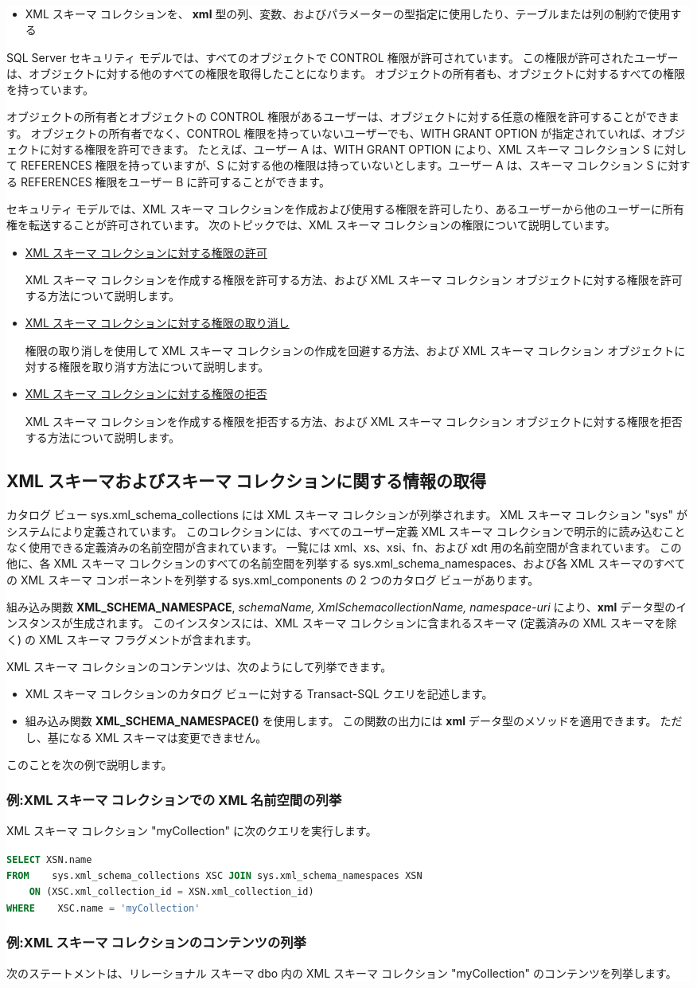 -   XML スキーマ コレクションを、 **xml** 型の列、変数、およびパラメーターの型指定に使用したり、テーブルまたは列の制約で使用する  
  
 SQL Server セキュリティ モデルでは、すべてのオブジェクトで CONTROL 権限が許可されています。 この権限が許可されたユーザーは、オブジェクトに対する他のすべての権限を取得したことになります。 オブジェクトの所有者も、オブジェクトに対するすべての権限を持っています。  
  
 オブジェクトの所有者とオブジェクトの CONTROL 権限があるユーザーは、オブジェクトに対する任意の権限を許可することができます。 オブジェクトの所有者でなく、CONTROL 権限を持っていないユーザーでも、WITH GRANT OPTION が指定されていれば、オブジェクトに対する権限を許可できます。 たとえば、ユーザー A は、WITH GRANT OPTION により、XML スキーマ コレクション S に対して REFERENCES 権限を持っていますが、S に対する他の権限は持っていないとします。ユーザー A は、スキーマ コレクション S に対する REFERENCES 権限をユーザー B に許可することができます。  
  
 セキュリティ モデルでは、XML スキーマ コレクションを作成および使用する権限を許可したり、あるユーザーから他のユーザーに所有権を転送することが許可されています。 次のトピックでは、XML スキーマ コレクションの権限について説明しています。  
  
-   [XML スキーマ コレクションに対する権限の許可](../../relational-databases/xml/grant-permissions-on-an-xml-schema-collection.md)  
  
     XML スキーマ コレクションを作成する権限を許可する方法、および XML スキーマ コレクション オブジェクトに対する権限を許可する方法について説明します。  
  
-   [XML スキーマ コレクションに対する権限の取り消し](../../relational-databases/xml/revoke-permissions-on-an-xml-schema-collection.md)  
  
     権限の取り消しを使用して XML スキーマ コレクションの作成を回避する方法、および XML スキーマ コレクション オブジェクトに対する権限を取り消す方法について説明します。  
  
-   [XML スキーマ コレクションに対する権限の拒否](../../relational-databases/xml/deny-permissions-on-an-xml-schema-collection.md)  
  
     XML スキーマ コレクションを作成する権限を拒否する方法、および XML スキーマ コレクション オブジェクトに対する権限を拒否する方法について説明します。  
  
##  <a name="info"></a> XML スキーマおよびスキーマ コレクションに関する情報の取得  
 カタログ ビュー sys.xml_schema_collections には XML スキーマ コレクションが列挙されます。 XML スキーマ コレクション "sys" がシステムにより定義されています。 このコレクションには、すべてのユーザー定義 XML スキーマ コレクションで明示的に読み込むことなく使用できる定義済みの名前空間が含まれています。 一覧には xml、xs、xsi、fn、および xdt 用の名前空間が含まれています。 この他に、各 XML スキーマ コレクションのすべての名前空間を列挙する sys.xml_schema_namespaces、および各 XML スキーマのすべての XML スキーマ コンポーネントを列挙する sys.xml_components の 2 つのカタログ ビューがあります。  
  
 組み込み関数 **XML_SCHEMA_NAMESPACE**, *schemaName, XmlSchemacollectionName, namespace-uri* により、**xml** データ型のインスタンスが生成されます。 このインスタンスには、XML スキーマ コレクションに含まれるスキーマ (定義済みの XML スキーマを除く) の XML スキーマ フラグメントが含まれます。  
  
 XML スキーマ コレクションのコンテンツは、次のようにして列挙できます。  
  
-   XML スキーマ コレクションのカタログ ビューに対する Transact-SQL クエリを記述します。  
  
-   組み込み関数 **XML_SCHEMA_NAMESPACE()** を使用します。 この関数の出力には **xml** データ型のメソッドを適用できます。 ただし、基になる XML スキーマは変更できません。  
  
 このことを次の例で説明します。  
  
### <a name="example-enumerate-the-xml-namespaces-in-an-xml-schema-collection"></a>例:XML スキーマ コレクションでの XML 名前空間の列挙  
 XML スキーマ コレクション "myCollection" に次のクエリを実行します。  
  
```sql
SELECT XSN.name  
FROM    sys.xml_schema_collections XSC JOIN sys.xml_schema_namespaces XSN  
    ON (XSC.xml_collection_id = XSN.xml_collection_id)  
WHERE    XSC.name = 'myCollection'     
```  
  
### <a name="example-enumerate-the-contents-of-an-xml-schema-collection"></a>例:XML スキーマ コレクションのコンテンツの列挙  
 次のステートメントは、リレーショナル スキーマ dbo 内の XML スキーマ コレクション "myCollection" のコンテンツを列挙します。  
  